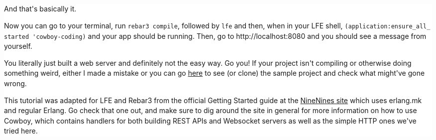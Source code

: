 And that's basically it.

Now you can go to your terminal, run `rebar3 compile`, followed by `lfe` and then, when in your LFE shell, `(application:ensure_all_started 'cowboy-coding)` and your app should be running. Then, go to http://localhost:8080 and you should see a message from yourself.

You literally just built a web server and definitely not the easy way. Go you! If your project isn't compiling or otherwise doing something weird, either I made a mistake or you can go [here](https://github.com/skovsgaard/cowboy-coding) to see (or clone) the sample project and check what might've gone wrong.

This tutorial was adapted for LFE and Rebar3 from the official Getting Started guide at the [NineNines site](http://ninenines.eu/docs/en/cowboy/1.0/guide/getting_started/) which uses erlang.mk and regular Erlang. Go check that one out, and make sure to dig around the site in general for more information on how to use Cowboy, which contains handlers for both building REST APIs and Websocket servers as well as the simple HTTP ones we've tried here.
